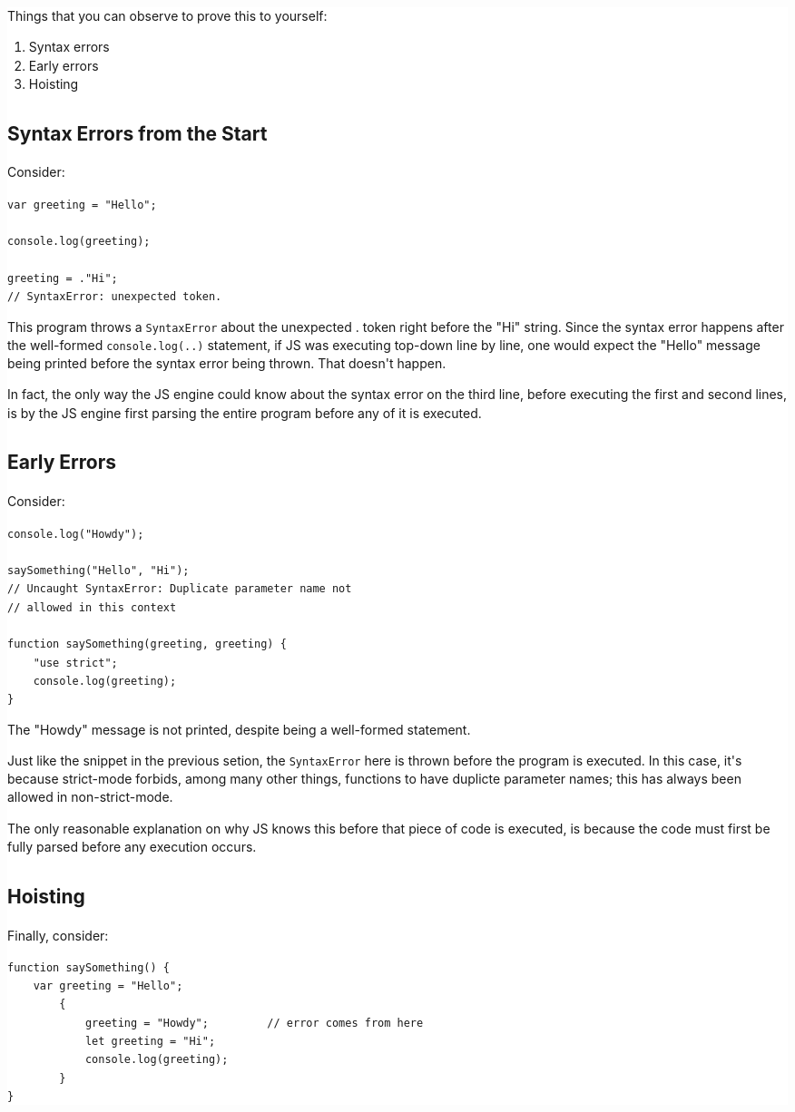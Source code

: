 Things that you can observe to prove this to yourself: 

1. Syntax errors
2. Early errors
3. Hoisting

## Syntax Errors from the Start

Consider: 

    var greeting = "Hello"; 

    console.log(greeting);

    greeting = ."Hi";
    // SyntaxError: unexpected token. 

This program throws a `SyntaxError` about the unexpected . token right before the "Hi" string. Since the syntax error happens after the well-formed `console.log(..)` statement, if JS was executing top-down line by line, one would expect the "Hello" message being printed before the syntax error being thrown. That doesn't happen. 

In fact, the only way the JS engine could know about the syntax error on the third line, before executing the first and second lines, is by the JS engine first parsing the entire program before any of it is executed. 

## Early Errors

Consider:

    console.log("Howdy");

    saySomething("Hello", "Hi");
    // Uncaught SyntaxError: Duplicate parameter name not
    // allowed in this context 

    function saySomething(greeting, greeting) {
        "use strict";
        console.log(greeting);
    }

The "Howdy" message is not printed, despite being a well-formed statement. 

Just like the snippet in the previous setion, the `SyntaxError` here is thrown before the program is executed. In this case, it's because strict-mode forbids, among many other things, functions to have duplicte parameter names; this has always been allowed in non-strict-mode. 

The only reasonable explanation on why JS knows this before that piece of code is executed, is because the code must first be fully parsed before any execution occurs. 

## Hoisting 

Finally, consider: 

    function saySomething() {
        var greeting = "Hello";
            {
                greeting = "Howdy";         // error comes from here
                let greeting = "Hi";
                console.log(greeting);
            }
    }
